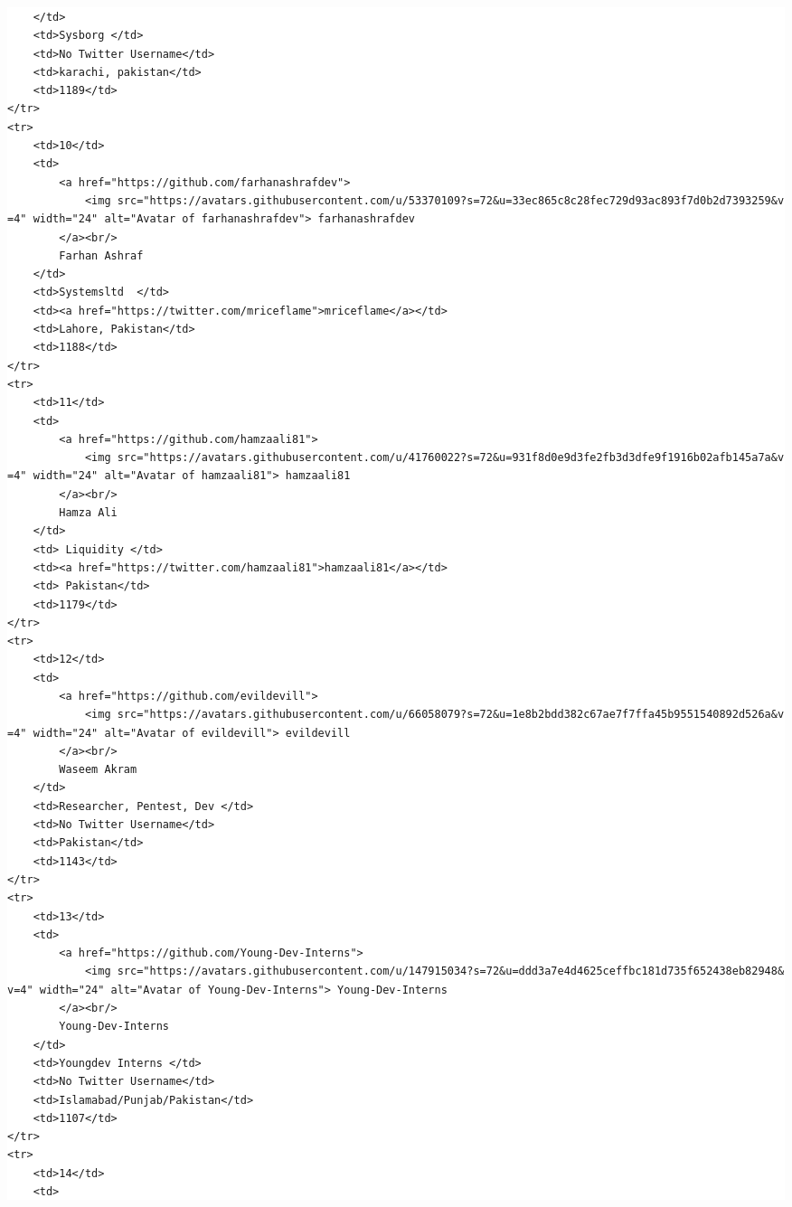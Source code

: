 		</td>
		<td>Sysborg </td>
		<td>No Twitter Username</td>
		<td>karachi, pakistan</td>
		<td>1189</td>
	</tr>
	<tr>
		<td>10</td>
		<td>
			<a href="https://github.com/farhanashrafdev">
				<img src="https://avatars.githubusercontent.com/u/53370109?s=72&u=33ec865c8c28fec729d93ac893f7d0b2d7393259&v=4" width="24" alt="Avatar of farhanashrafdev"> farhanashrafdev
			</a><br/>
			Farhan Ashraf
		</td>
		<td>Systemsltd  </td>
		<td><a href="https://twitter.com/mriceflame">mriceflame</a></td>
		<td>Lahore, Pakistan</td>
		<td>1188</td>
	</tr>
	<tr>
		<td>11</td>
		<td>
			<a href="https://github.com/hamzaali81">
				<img src="https://avatars.githubusercontent.com/u/41760022?s=72&u=931f8d0e9d3fe2fb3d3dfe9f1916b02afb145a7a&v=4" width="24" alt="Avatar of hamzaali81"> hamzaali81
			</a><br/>
			Hamza Ali
		</td>
		<td> Liquidity </td>
		<td><a href="https://twitter.com/hamzaali81">hamzaali81</a></td>
		<td> Pakistan</td>
		<td>1179</td>
	</tr>
	<tr>
		<td>12</td>
		<td>
			<a href="https://github.com/evildevill">
				<img src="https://avatars.githubusercontent.com/u/66058079?s=72&u=1e8b2bdd382c67ae7f7ffa45b9551540892d526a&v=4" width="24" alt="Avatar of evildevill"> evildevill
			</a><br/>
			Waseem Akram
		</td>
		<td>Researcher, Pentest, Dev </td>
		<td>No Twitter Username</td>
		<td>Pakistan</td>
		<td>1143</td>
	</tr>
	<tr>
		<td>13</td>
		<td>
			<a href="https://github.com/Young-Dev-Interns">
				<img src="https://avatars.githubusercontent.com/u/147915034?s=72&u=ddd3a7e4d4625ceffbc181d735f652438eb82948&v=4" width="24" alt="Avatar of Young-Dev-Interns"> Young-Dev-Interns
			</a><br/>
			Young-Dev-Interns
		</td>
		<td>Youngdev Interns </td>
		<td>No Twitter Username</td>
		<td>Islamabad/Punjab/Pakistan</td>
		<td>1107</td>
	</tr>
	<tr>
		<td>14</td>
		<td>